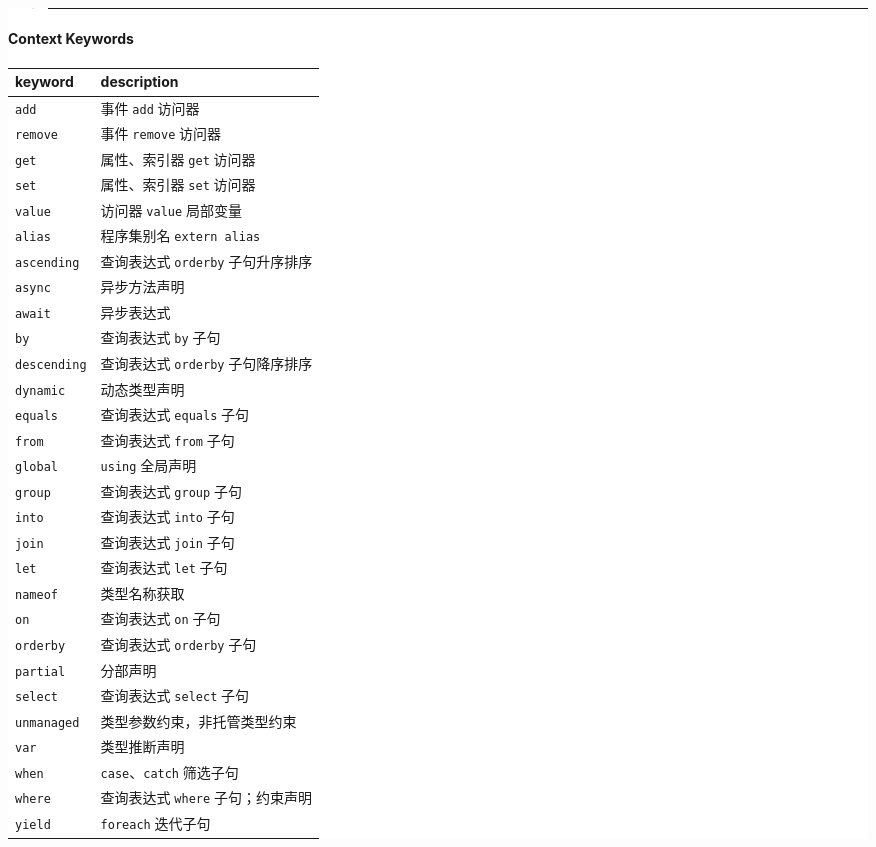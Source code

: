 >---

#### Context Keywords

| keyword      | description |
| :----------- | :---------- |
| `add`        | 事件 `add` 访问器
| `remove`     | 事件 `remove` 访问器
| `get`        | 属性、索引器 `get` 访问器
| `set`        |  属性、索引器 `set` 访问器
| `value`      | 访问器 `value` 局部变量 
| `alias`      | 程序集别名 `extern alias`
| `ascending`  | 查询表达式 `orderby` 子句升序排序
| `async`      | 异步方法声明
| `await`      | 异步表达式
| `by`         | 查询表达式 `by` 子句
| `descending` | 查询表达式 `orderby` 子句降序排序
| `dynamic`    | 动态类型声明
| `equals`     | 查询表达式 `equals` 子句
| `from`       | 查询表达式 `from` 子句
| `global`     | `using` 全局声明
| `group`      | 查询表达式 `group` 子句
| `into`       | 查询表达式 `into` 子句
| `join`       | 查询表达式 `join` 子句
| `let`        | 查询表达式 `let` 子句
| `nameof`     | 类型名称获取
| `on`         | 查询表达式 `on` 子句
| `orderby`    | 查询表达式 `orderby` 子句
| `partial`    | 分部声明
| `select`     | 查询表达式 `select` 子句
| `unmanaged`  | 类型参数约束，非托管类型约束
| `var`        | 类型推断声明
| `when`       | `case`、`catch` 筛选子句
| `where`      | 查询表达式 `where` 子句；约束声明
| `yield`      | `foreach` 迭代子句
